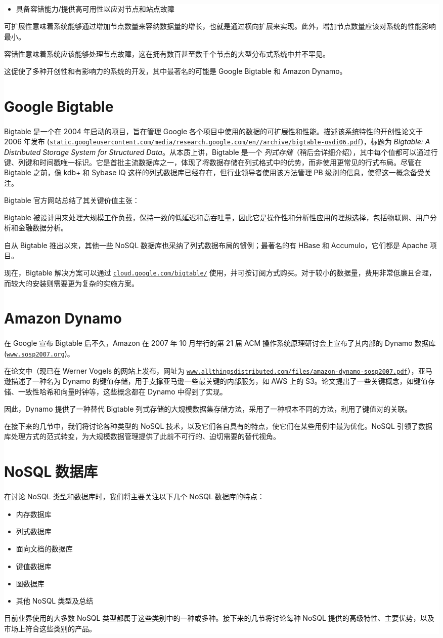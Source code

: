 +   具备容错能力/提供高可用性以应对节点和站点故障

可扩展性意味着系统能够通过增加节点数量来容纳数据量的增长，也就是通过横向扩展来实现。此外，增加节点数量应该对系统的性能影响最小。

容错性意味着系统应该能够处理节点故障，这在拥有数百甚至数千个节点的大型分布式系统中并不罕见。

这促使了多种开创性和有影响力的系统的开发，其中最著名的可能是 Google Bigtable 和 Amazon Dynamo。

# Google Bigtable

Bigtable 是一个在 2004 年启动的项目，旨在管理 Google 各个项目中使用的数据的可扩展性和性能。描述该系统特性的开创性论文于 2006 年发布 ([`static.googleusercontent.com/media/research.google.com/en//archive/bigtable-osdi06.pdf`](https://static.googleusercontent.com/media/research.google.com/en//archive/bigtable-osdi06.pdf))，标题为 *Bigtable: A Distributed Storage System for Structured Data*。从本质上讲，Bigtable 是一个 *列式存储*（稍后会详细介绍），其中每个值都可以通过行键、列键和时间戳唯一标识。它是首批主流数据库之一，体现了将数据存储在列式格式中的优势，而非使用更常见的行式布局。尽管在 Bigtable 之前，像 kdb+ 和 Sybase IQ 这样的列式数据库已经存在，但行业领导者使用该方法管理 PB 级别的信息，使得这一概念备受关注。

Bigtable 官方网站总结了其关键价值主张：

Bigtable 被设计用来处理大规模工作负载，保持一致的低延迟和高吞吐量，因此它是操作性和分析性应用的理想选择，包括物联网、用户分析和金融数据分析。

自从 Bigtable 推出以来，其他一些 NoSQL 数据库也采纳了列式数据布局的惯例；最著名的有 HBase 和 Accumulo，它们都是 Apache 项目。

现在，Bigtable 解决方案可以通过 [`cloud.google.com/bigtable/`](https://cloud.google.com/bigtable/) 使用，并可按订阅方式购买。对于较小的数据量，费用非常低廉且合理，而较大的安装则需要更为复杂的实施方案。

# Amazon Dynamo

在 Google 宣布 Bigtable 后不久，Amazon 在 2007 年 10 月举行的第 21 届 ACM 操作系统原理研讨会上宣布了其内部的 Dynamo 数据库 ([`www.sosp2007.org`](http://www.sosp2007.org))。

在论文中（现已在 Werner Vogels 的网站上发布，网址为 [`www.allthingsdistributed.com/files/amazon-dynamo-sosp2007.pdf`](http://www.allthingsdistributed.com/files/amazon-dynamo-sosp2007.pdf)），亚马逊描述了一种名为 Dynamo 的键值存储，用于支撑亚马逊一些最关键的内部服务，如 AWS 上的 S3。论文提出了一些关键概念，如键值存储、一致性哈希和向量时钟等，这些概念都在 Dynamo 中得到了实现。

因此，Dynamo 提供了一种替代 Bigtable 列式存储的大规模数据集存储方法，采用了一种根本不同的方法，利用了键值对的关联。

在接下来的几节中，我们将讨论各种类型的 NoSQL 技术，以及它们各自具有的特点，使它们在某些用例中最为优化。NoSQL 引领了数据库处理方式的范式转变，为大规模数据管理提供了此前不可行的、迫切需要的替代视角。

# NoSQL 数据库

在讨论 NoSQL 类型和数据库时，我们将主要关注以下几个 NoSQL 数据库的特点：

+   内存数据库

+   列式数据库

+   面向文档的数据库

+   键值数据库

+   图数据库

+   其他 NoSQL 类型及总结

目前业界使用的大多数 NoSQL 类型都属于这些类别中的一种或多种。接下来的几节将讨论每种 NoSQL 提供的高级特性、主要优势，以及市场上符合这些类别的产品。
